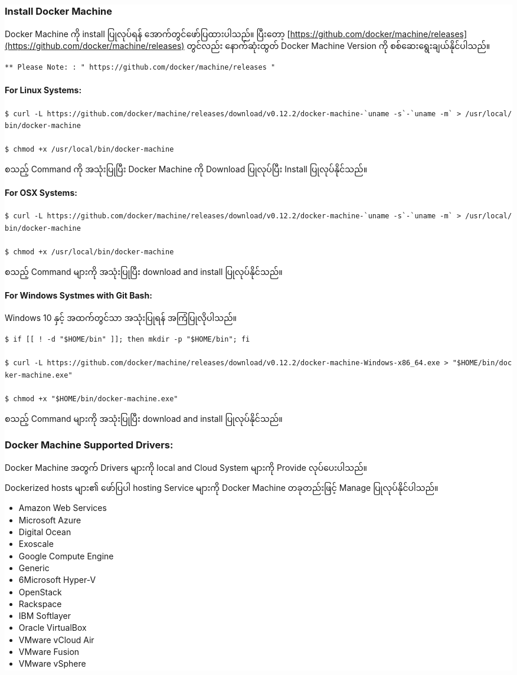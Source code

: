 ### Install Docker Machine

Docker Machine ကို install ပြုလုပ်ရန် အောက်တွင်ဖော်ပြထားပါသည်။ ပြီးတော့ [https://github.com/docker/machine/releases](https://github.com/docker/machine/releases) တွင်လည်း နောက်ဆုံးထွတ် Docker Machine Version ကို စစ်ဆေးရွေးချယ်နိုင်ပါသည်။

```text
** Please Note: : " https://github.com/docker/machine/releases " 
```

#### For Linux Systems:

```text
$ curl -L https://github.com/docker/machine/releases/download/v0.12.2/docker-machine-`uname -s`-`uname -m` > /usr/local/bin/docker-machine

$ chmod +x /usr/local/bin/docker-machine
```

စသည့် Command ကို အသုံးပြုပြီး Docker Machine ကို Download ပြုလုပ်ပြီး Install ပြုလုပ်နိုင်သည်။

#### For OSX Systems:

```text
$ curl -L https://github.com/docker/machine/releases/download/v0.12.2/docker-machine-`uname -s`-`uname -m` > /usr/local/bin/docker-machine

$ chmod +x /usr/local/bin/docker-machine
```

စသည့် Command များကို အသုံးပြုပြီး download and install ပြုလုပ်နိုင်သည်။

#### For Windows Systmes with Git Bash:

Windows 10 နှင့် အထက်တွင်သာ အသုံးပြုရန် အကြံပြုလိုပါသည်။

```text
$ if [[ ! -d "$HOME/bin" ]]; then mkdir -p "$HOME/bin"; fi

$ curl -L https://github.com/docker/machine/releases/download/v0.12.2/docker-machine-Windows-x86_64.exe > "$HOME/bin/docker-machine.exe"

$ chmod +x "$HOME/bin/docker-machine.exe"
```

စသည့် Command များကို အသုံးပြုပြီး download and install ပြုလုပ်နိုင်သည်။

### Docker Machine Supported Drivers:

Docker Machine အတွက် Drivers များကို local and Cloud System များကို Provide လုပ်ပေးပါသည်။

Dockerized hosts များ၏ ဖော်ပြပါ hosting Service များကို Docker Machine တခုတည်းဖြင့် Manage ပြုလုပ်နိုင်ပါသည်။

* Amazon Web Services
* Microsoft Azure
* Digital Ocean
* Exoscale
* Google Compute Engine
* Generic
* 6Microsoft Hyper-V
* OpenStack
* Rackspace
* IBM Softlayer
* Oracle VirtualBox
* VMware vCloud Air
* VMware Fusion
* VMware vSphere
